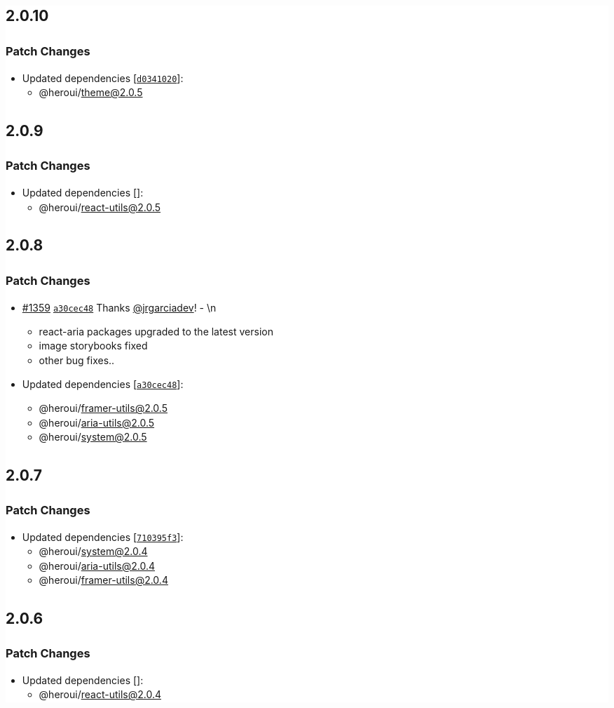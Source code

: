 ## 2.0.10

### Patch Changes

- Updated dependencies [[`d0341020`](https://github.com/heroui-inc/heroui/commit/d0341020e6d865ad3f0d3646fa70a24de75a722b)]:
  - @heroui/theme@2.0.5

## 2.0.9

### Patch Changes

- Updated dependencies []:
  - @heroui/react-utils@2.0.5

## 2.0.8

### Patch Changes

- [#1359](https://github.com/heroui-inc/heroui/pull/1359) [`a30cec48`](https://github.com/heroui-inc/heroui/commit/a30cec4810988fb1962f3a61e0fc0362de08b171) Thanks [@jrgarciadev](https://github.com/jrgarciadev)! - \n

  - react-aria packages upgraded to the latest version
  - image storybooks fixed
  - other bug fixes..

- Updated dependencies [[`a30cec48`](https://github.com/heroui-inc/heroui/commit/a30cec4810988fb1962f3a61e0fc0362de08b171)]:
  - @heroui/framer-utils@2.0.5
  - @heroui/aria-utils@2.0.5
  - @heroui/system@2.0.5

## 2.0.7

### Patch Changes

- Updated dependencies [[`710395f3`](https://github.com/heroui-inc/heroui/commit/710395f3a2ca44238332237a49e948c933abe63d)]:
  - @heroui/system@2.0.4
  - @heroui/aria-utils@2.0.4
  - @heroui/framer-utils@2.0.4

## 2.0.6

### Patch Changes

- Updated dependencies []:
  - @heroui/react-utils@2.0.4
